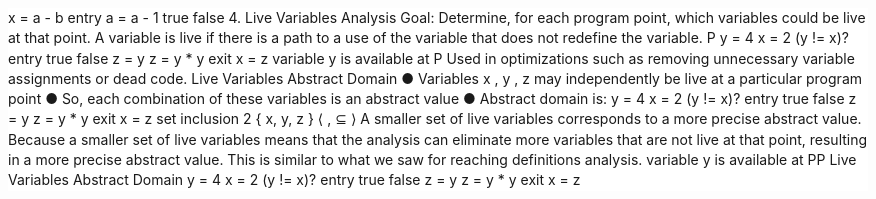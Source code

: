 x = a - b
entry
a = a - 1
true false
4. Live Variables Analysis
Goal: Determine, for each program point,
which variables could be live at
that point.
A variable is live if there is a path
to a use of the variable that does
not redefine the variable.
P y = 4
x = 2
(y != x)?
entry
true false
z = y z = y * y
exit
x = z
variable
y is available at P
Used in optimizations such as removing unnecessary
variable assignments or dead code.
Live Variables Abstract Domain
● Variables
x
,
y
,
z may independently be
live at a particular program point
● So, each combination of these variables
is an abstract value
● Abstract domain is:
y = 4
x = 2
(y != x)?
entry
true false
z = y z = y * y
exit
x = z
set inclusion
2 { x, y, z }
⟨
,
⊆
⟩
A smaller set of live variables corresponds to a more precise
abstract value. Because a smaller set of live variables means that
the analysis can eliminate more variables that are not live at that
point, resulting in a more precise abstract value.
This is similar to what we saw for reaching definitions analysis.
variable
y is available at PP
Live Variables Abstract Domain
y = 4
x = 2
(y != x)?
entry
true false
z = y z = y * y
exit
x = z